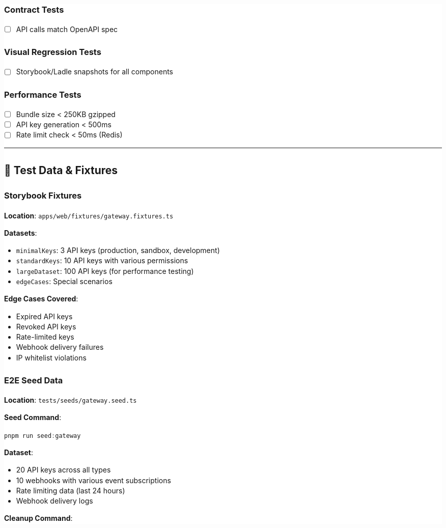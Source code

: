 ### Contract Tests

- [ ] API calls match OpenAPI spec

### Visual Regression Tests

- [ ] Storybook/Ladle snapshots for all components

### Performance Tests

- [ ] Bundle size < 250KB gzipped
- [ ] API key generation < 500ms
- [ ] Rate limit check < 50ms (Redis)

---

## 🧪 Test Data & Fixtures

### Storybook Fixtures

**Location**: `apps/web/fixtures/gateway.fixtures.ts`

**Datasets**:

- `minimalKeys`: 3 API keys (production, sandbox, development)
- `standardKeys`: 10 API keys with various permissions
- `largeDataset`: 100 API keys (for performance testing)
- `edgeCases`: Special scenarios

**Edge Cases Covered**:

- Expired API keys
- Revoked API keys
- Rate-limited keys
- Webhook delivery failures
- IP whitelist violations

### E2E Seed Data

**Location**: `tests/seeds/gateway.seed.ts`

**Seed Command**:

```powershell
pnpm run seed:gateway
```

**Dataset**:

- 20 API keys across all types
- 10 webhooks with various event subscriptions
- Rate limiting data (last 24 hours)
- Webhook delivery logs

**Cleanup Command**:

